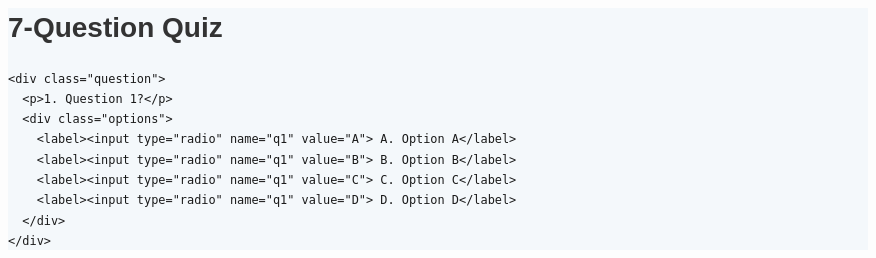 <!DOCTYPE html>
<html lang="en">
<head>
  <meta charset="UTF-8">
  <title>7-Question Quiz</title>
  <style>
    body {
      font-family: Arial, sans-serif;
      background-color: #f4f8fb;
      padding: 20px;
      max-width: 700px;
      margin: auto;
    }
    h1 {
      color: #333;
    }
    .question {
      margin-bottom: 20px;
      padding: 10px;
      background: #fff;
      border-radius: 8px;
      box-shadow: 0 0 5px #ccc;
    }
    .options label {
      display: block;
      margin: 5px 0;
    }
    #submitBtn {
      padding: 10px 20px;
      font-size: 16px;
      margin-top: 20px;
      cursor: pointer;
    }
    #result {
      margin-top: 30px;
      padding: 15px;
      background: #e6ffe6;
      border: 2px solid #4CAF50;
      border-radius: 8px;
    }
  </style>
</head>
<body>

  <h1>7-Question Quiz</h1>

  <form id="quizForm">

    <div class="question">
      <p>1. Question 1?</p>
      <div class="options">
        <label><input type="radio" name="q1" value="A"> A. Option A</label>
        <label><input type="radio" name="q1" value="B"> B. Option B</label>
        <label><input type="radio" name="q1" value="C"> C. Option C</label>
        <label><input type="radio" name="q1" value="D"> D. Option D</label>
      </div>
    </div>

